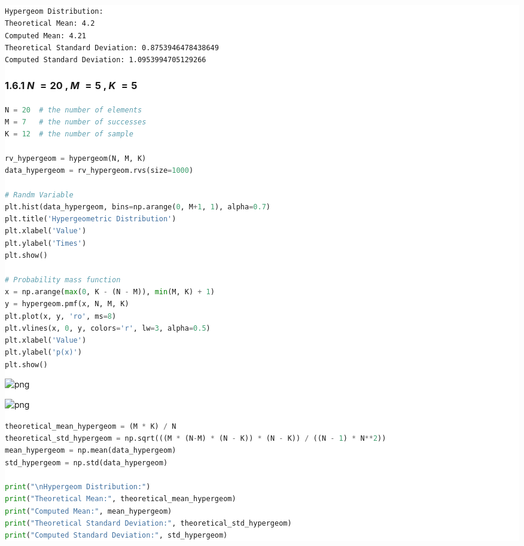     
    Hypergeom Distribution:
    Theoretical Mean: 4.2
    Computed Mean: 4.21
    Theoretical Standard Deviation: 0.8753946478438649
    Computed Standard Deviation: 1.0953994705129266
    

### 1.6.1 $N$ $=20$ , $M$ $=5$ , $K$ $=5$


```python
N = 20  # the number of elements
M = 7   # the number of successes
K = 12  # the number of sample

rv_hypergeom = hypergeom(N, M, K)
data_hypergeom = rv_hypergeom.rvs(size=1000)

# Randm Variable
plt.hist(data_hypergeom, bins=np.arange(0, M+1, 1), alpha=0.7)
plt.title('Hypergeometric Distribution')
plt.xlabel('Value')
plt.ylabel('Times')
plt.show()

# Probability mass function
x = np.arange(max(0, K - (N - M)), min(M, K) + 1)
y = hypergeom.pmf(x, N, M, K)
plt.plot(x, y, 'ro', ms=8)
plt.vlines(x, 0, y, colors='r', lw=3, alpha=0.5)
plt.xlabel('Value')
plt.ylabel('p(x)')
plt.show()
```


    
![png](output_48_0.png)
    



    
![png](output_48_1.png)
    



```python
theoretical_mean_hypergeom = (M * K) / N
theoretical_std_hypergeom = np.sqrt(((M * (N-M) * (N - K)) * (N - K)) / ((N - 1) * N**2))
mean_hypergeom = np.mean(data_hypergeom)
std_hypergeom = np.std(data_hypergeom)

print("\nHypergeom Distribution:")
print("Theoretical Mean:", theoretical_mean_hypergeom)
print("Computed Mean:", mean_hypergeom)
print("Theoretical Standard Deviation:", theoretical_std_hypergeom)
print("Computed Standard Deviation:", std_hypergeom)
```

